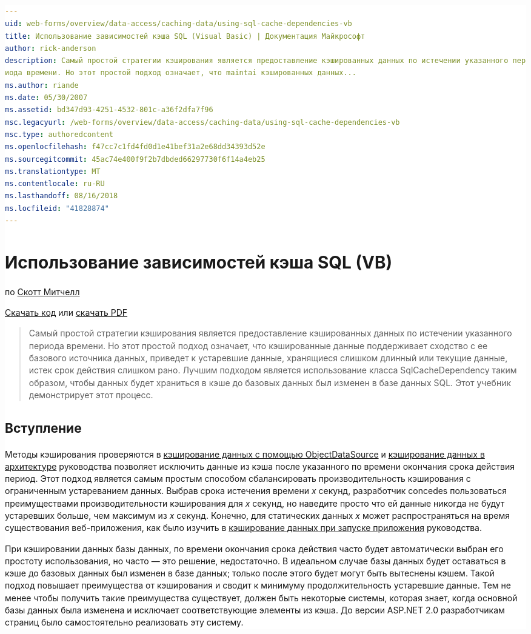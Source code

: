 ```yaml
---
uid: web-forms/overview/data-access/caching-data/using-sql-cache-dependencies-vb
title: Использование зависимостей кэша SQL (Visual Basic) | Документация Майкрософт
author: rick-anderson
description: Самый простой стратегии кэширования является предоставление кэшированных данных по истечении указанного периода времени. Но этот простой подход означает, что maintai кэшированных данных...
ms.author: riande
ms.date: 05/30/2007
ms.assetid: bd347d93-4251-4532-801c-a36f2dfa7f96
msc.legacyurl: /web-forms/overview/data-access/caching-data/using-sql-cache-dependencies-vb
msc.type: authoredcontent
ms.openlocfilehash: f47cc7c1fd4fd0d1e41bef31a2e68dd34393d52e
ms.sourcegitcommit: 45ac74e400f9f2b7dbded66297730f6f14a4eb25
ms.translationtype: MT
ms.contentlocale: ru-RU
ms.lasthandoff: 08/16/2018
ms.locfileid: "41828874"
---
```

<a name="using-sql-cache-dependencies-vb"></a>Использование зависимостей кэша SQL (VB)
====================
по [Скотт Митчелл](https://twitter.com/ScottOnWriting)

[Скачать код](http://download.microsoft.com/download/3/9/f/39f92b37-e92e-4ab3-909e-b4ef23d01aa3/ASPNET_Data_Tutorial_61_VB.zip) или [скачать PDF](using-sql-cache-dependencies-vb/_static/datatutorial61vb1.pdf)

> Самый простой стратегии кэширования является предоставление кэшированных данных по истечении указанного периода времени. Но этот простой подход означает, что кэшированные данные поддерживает сходство с ее базового источника данных, приведет к устаревшие данные, хранящиеся слишком длинный или текущие данные, истек срок действия слишком рано. Лучшим подходом является использование класса SqlCacheDependency таким образом, чтобы данных будет храниться в кэше до базовых данных был изменен в базе данных SQL. Этот учебник демонстрирует этот процесс.


## <a name="introduction"></a>Вступление

Методы кэширования проверяются в [кэширование данных с помощью ObjectDataSource](caching-data-with-the-objectdatasource-vb.md) и [кэширование данных в архитектуре](caching-data-in-the-architecture-vb.md) руководства позволяет исключить данные из кэша после указанного по времени окончания срока действия период. Этот подход является самым простым способом сбалансировать производительность кэширования с ограниченным устареванием данных. Выбрав срока истечения времени *x* секунд, разработчик concedes пользоваться преимуществами производительности кэширования для *x* секунд, но наведите просто что ей данные никогда не будут устаревших больше, чем максимум из *x* секунд. Конечно, для статических данных *x* может распространяться на время существования веб-приложения, как было изучить в [кэширование данных при запуске приложения](caching-data-at-application-startup-vb.md) руководства.

При кэшировании данных базы данных, по времени окончания срока действия часто будет автоматически выбран его простоту использования, но часто — это решение, недостаточно. В идеальном случае базы данных будет оставаться в кэше до базовых данных был изменен в базе данных; только после этого будет могут быть вытеснены кэшем. Такой подход повышает преимущества от кэширования и сводит к минимуму продолжительность устаревшие данные. Тем не менее чтобы получить такие преимущества существует, должен быть некоторые системы, которая знает, когда основной базы данных была изменена и исключает соответствующие элементы из кэша. До версии ASP.NET 2.0 разработчикам страниц было самостоятельно реализовать эту систему.
